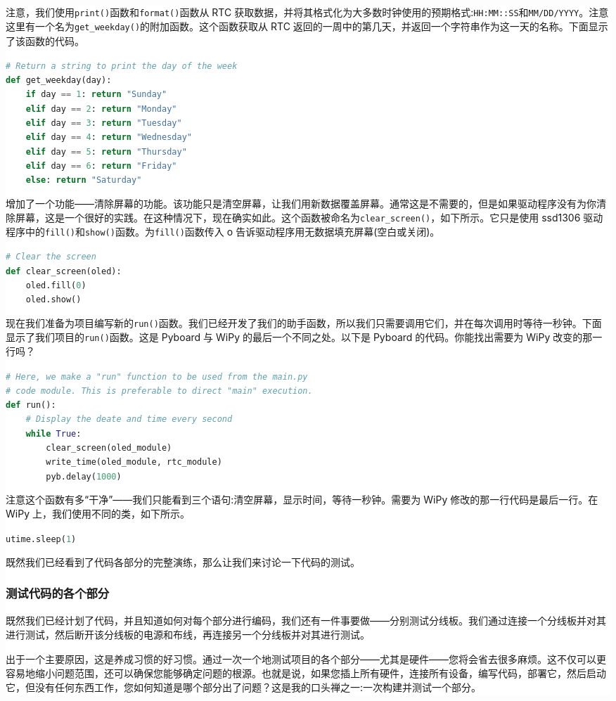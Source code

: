 注意，我们使用`print()`函数和`format()`函数从 RTC 获取数据，并将其格式化为大多数时钟使用的预期格式:`HH:MM::SS`和`MM/DD/YYYY`。注意这里有一个名为`get_weekday()`的附加函数。这个函数获取从 RTC 返回的一周中的第几天，并返回一个字符串作为这一天的名称。下面显示了该函数的代码。

```py
# Return a string to print the day of the week
def get_weekday(day):
    if day == 1: return "Sunday"
    elif day == 2: return "Monday"
    elif day == 3: return "Tuesday"
    elif day == 4: return "Wednesday"
    elif day == 5: return "Thursday"
    elif day == 6: return "Friday"
    else: return "Saturday"

```

增加了一个功能——清除屏幕的功能。该功能只是清空屏幕，让我们用新数据覆盖屏幕。通常这是不需要的，但是如果驱动程序没有为你清除屏幕，这是一个很好的实践。在这种情况下，现在确实如此。这个函数被命名为`clear_screen()`，如下所示。它只是使用 ssd1306 驱动程序中的`fill()`和`show()`函数。为`fill()`函数传入 o 告诉驱动程序用无数据填充屏幕(空白或关闭)。

```py
# Clear the screen
def clear_screen(oled):
    oled.fill(0)
    oled.show()

```

现在我们准备为项目编写新的`run()`函数。我们已经开发了我们的助手函数，所以我们只需要调用它们，并在每次调用时等待一秒钟。下面显示了我们项目的`run()`函数。这是 Pyboard 与 WiPy 的最后一个不同之处。以下是 Pyboard 的代码。你能找出需要为 WiPy 改变的那一行吗？

```py
# Here, we make a "run" function to be used from the main.py
# code module. This is preferable to direct "main" execution.
def run():
    # Display the deate and time every second
    while True:
        clear_screen(oled_module)
        write_time(oled_module, rtc_module)
        pyb.delay(1000)

```

注意这个函数有多“干净”——我们只能看到三个语句:清空屏幕，显示时间，等待一秒钟。需要为 WiPy 修改的那一行代码是最后一行。在 WiPy 上，我们使用不同的类，如下所示。

```py
utime.sleep(1)

```

既然我们已经看到了代码各部分的完整演练，那么让我们来讨论一下代码的测试。

### 测试代码的各个部分

既然我们已经计划了代码，并且知道如何对每个部分进行编码，我们还有一件事要做——分别测试分线板。我们通过连接一个分线板并对其进行测试，然后断开该分线板的电源和布线，再连接另一个分线板并对其进行测试。

出于一个主要原因，这是养成习惯的好习惯。通过一次一个地测试项目的各个部分——尤其是硬件——您将会省去很多麻烦。这不仅可以更容易地缩小问题范围，还可以确保您能够确定问题的根源。也就是说，如果您插上所有硬件，连接所有设备，编写代码，部署它，然后启动它，但没有任何东西工作，您如何知道是哪个部分出了问题？这是我的口头禅之一:一次构建并测试一个部分。
